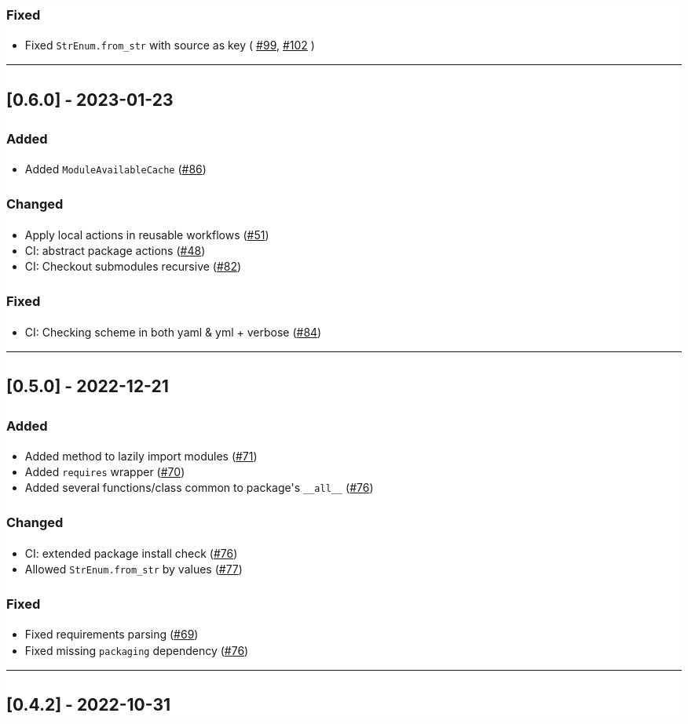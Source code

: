 
### Fixed

- Fixed `StrEnum.from_str` with source as key (
    [#99](https://github.com/Lightning-AI/utilities/pull/99),
    [#102](https://github.com/Lightning-AI/utilities/pull/102)
)

---

## [0.6.0] - 2023-01-23

### Added

- Added `ModuleAvailableCache` ([#86](https://github.com/Lightning-AI/utilities/pull/86))

### Changed

- Apply local actions in reusable workflows ([#51](https://github.com/Lightning-AI/utilities/pull/51))
- CI: abstract package actions ([#48](https://github.com/Lightning-AI/utilities/pull/48))
- CI: Checkout submodules recursive ([#82](https://github.com/Lightning-AI/utilities/pull/82))

### Fixed

- CI: Checking scheme in both yaml & yml + verbose ([#84](https://github.com/Lightning-AI/utilities/pull/84))

---

## [0.5.0] - 2022-12-21

### Added

- Added method to lazily import modules ([#71](https://github.com/Lightning-AI/utilities/pull/71))
- Added `requires` wrapper ([#70](https://github.com/Lightning-AI/utilities/pull/70))
- Added several functions/class common to package's `__all__` ([#76](https://github.com/Lightning-AI/utilities/pull/76))

### Changed

- CI: extended package install check ([#76](https://github.com/Lightning-AI/utilities/pull/76))
- Allowed `StrEnum.from_str` by values ([#77](https://github.com/Lightning-AI/utilities/pull/77))

### Fixed

- Fixed requirements parsing ([#69](https://github.com/Lightning-AI/utilities/pull/69))
- Fixed missing `packaging` dependency ([#76](https://github.com/Lightning-AI/utilities/pull/76))

---

## [0.4.2] - 2022-10-31
